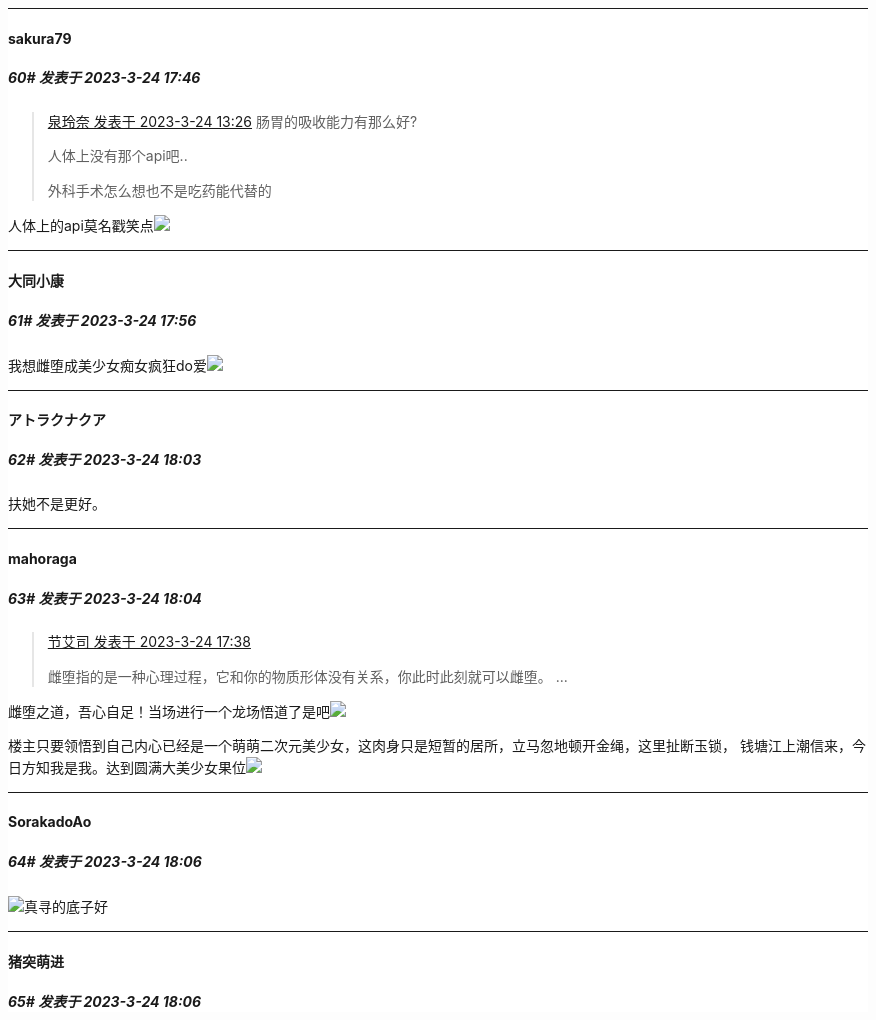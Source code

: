 *****

####  sakura79  
##### 60#       发表于 2023-3-24 17:46

<blockquote><a href="httphttps://bbs.saraba1st.com/2b/forum.php?mod=redirect&amp;goto=findpost&amp;pid=60206045&amp;ptid=2125653" target="_blank">泉玲奈 发表于 2023-3-24 13:26</a>
肠胃的吸收能力有那么好?

人体上没有那个api吧..

外科手术怎么想也不是吃药能代替的</blockquote>
人体上的api莫名戳笑点<img src="https://static.saraba1st.com/image/smiley/face2017/066.png" referrerpolicy="no-referrer">


*****

####  大同小康  
##### 61#       发表于 2023-3-24 17:56

我想雌堕成美少女痴女疯狂do爱<img src="https://static.saraba1st.com/image/smiley/face2017/251.png" referrerpolicy="no-referrer">

*****

####  アトラクナクア  
##### 62#       发表于 2023-3-24 18:03

扶她不是更好。

*****

####  mahoraga  
##### 63#       发表于 2023-3-24 18:04

<blockquote><a href="httphttps://bbs.saraba1st.com/2b/forum.php?mod=redirect&amp;goto=findpost&amp;pid=60209569&amp;ptid=2125653" target="_blank">节艾司 发表于 2023-3-24 17:38</a>

雌堕指的是一种心理过程，它和你的物质形体没有关系，你此时此刻就可以雌堕。 ...</blockquote>
雌堕之道，吾心自足！当场进行一个龙场悟道了是吧<img src="https://static.saraba1st.com/image/smiley/face2017/066.png" referrerpolicy="no-referrer">

楼主只要领悟到自己内心已经是一个萌萌二次元美少女，这肉身只是短暂的居所，立马忽地顿开金绳，这里扯断玉锁， 钱塘江上潮信来，今日方知我是我。达到圆满大美少女果位<img src="https://static.saraba1st.com/image/smiley/face2017/033.png" referrerpolicy="no-referrer">

*****

####  SorakadoAo  
##### 64#       发表于 2023-3-24 18:06

<img src="https://static.saraba1st.com/image/smiley/face2017/067.png" referrerpolicy="no-referrer">真寻的底子好

*****

####  猪突萌进  
##### 65#       发表于 2023-3-24 18:06
